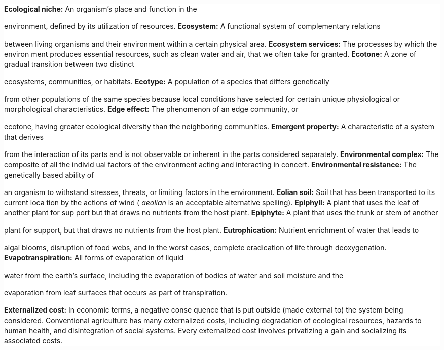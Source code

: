 **Ecological niche:** An organism’s place and function in the

environment, defined by its utilization of resources.
**Ecosystem:** A functional system of complementary relations

between living organisms and their environment
within a certain physical area.
**Ecosystem services:** The processes by which the environ
ment produces essential resources, such as clean
water and air, that we often take for granted.
**Ecotone:** A zone of gradual transition between two distinct

ecosystems, communities, or habitats.
**Ecotype:** A population of a species that differs genetically

from other populations of the same species because
local conditions have selected for certain unique
physiological or morphological characteristics.
**Edge effect:** The phenomenon of an edge community, or

ecotone, having greater ecological diversity than the
neighboring communities.
**Emergent property:** A characteristic of a system that derives

from the interaction of its parts and is not observable or inherent in the parts considered separately.
**Environmental complex:** The composite of all the individ
ual factors of the environment acting and interacting in concert.
**Environmental resistance:** The genetically based ability of

an organism to withstand stresses, threats, or limiting factors in the environment.
**Eolian soil:** Soil that has been transported to its current loca
tion by the actions of wind ( _aeolian_ is an acceptable
alternative spelling).
**Epiphyll:** A plant that uses the leaf of another plant for sup
port but that draws no nutrients from the host plant.
**Epiphyte:** A plant that uses the trunk or stem of another

plant for support, but that draws no nutrients from
the host plant.
**Eutrophication:** Nutrient enrichment of water that leads to

algal blooms, disruption of food webs, and in the
worst cases, complete eradication of life through
deoxygenation.
**Evapotranspiration:** All forms of evaporation of liquid

water from the earth’s surface, including the evaporation of bodies of water and soil moisture and the

evaporation from leaf surfaces that occurs as part of
transpiration.



**Externalized cost:** In economic terms, a negative conse
quence that is put outside (made external to) the system being considered. Conventional agriculture has
many externalized costs, including degradation of
ecological resources, hazards to human health, and
disintegration of social systems. Every externalized
cost involves privatizing a gain and socializing its
associated costs.
